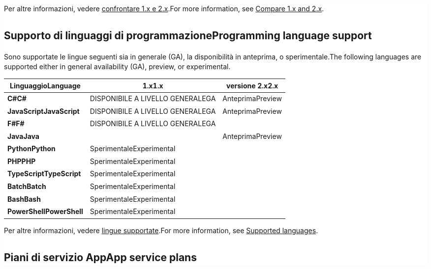 <span data-ttu-id="a3c2e-129">Per altre informazioni, vedere [confrontare 1.x e 2.x](https://docs.microsoft.com/azure/azure-functions/functions-versions).</span><span class="sxs-lookup"><span data-stu-id="a3c2e-129">For more information, see [Compare 1.x and 2.x](https://docs.microsoft.com/azure/azure-functions/functions-versions).</span></span>

## <a name="programming-language-support"></a><span data-ttu-id="a3c2e-130">Supporto di linguaggi di programmazione</span><span class="sxs-lookup"><span data-stu-id="a3c2e-130">Programming language support</span></span>

<span data-ttu-id="a3c2e-131">Sono supportate le lingue seguenti sia in generale (GA), la disponibilità in anteprima, o sperimentale.</span><span class="sxs-lookup"><span data-stu-id="a3c2e-131">The following languages are supported either in general availability (GA), preview, or experimental.</span></span>

|<span data-ttu-id="a3c2e-132">Linguaggio</span><span class="sxs-lookup"><span data-stu-id="a3c2e-132">Language</span></span>      |<span data-ttu-id="a3c2e-133">1.x</span><span class="sxs-lookup"><span data-stu-id="a3c2e-133">1.x</span></span>         |<span data-ttu-id="a3c2e-134">versione 2.x</span><span class="sxs-lookup"><span data-stu-id="a3c2e-134">2.x</span></span>      |
|--------------|------------|---------|
|<span data-ttu-id="a3c2e-135">**C#**</span><span class="sxs-lookup"><span data-stu-id="a3c2e-135">**C#**</span></span>        |<span data-ttu-id="a3c2e-136">DISPONIBILE A LIVELLO GENERALE</span><span class="sxs-lookup"><span data-stu-id="a3c2e-136">GA</span></span>          |<span data-ttu-id="a3c2e-137">Anteprima</span><span class="sxs-lookup"><span data-stu-id="a3c2e-137">Preview</span></span>  |
|<span data-ttu-id="a3c2e-138">**JavaScript**</span><span class="sxs-lookup"><span data-stu-id="a3c2e-138">**JavaScript**</span></span>|<span data-ttu-id="a3c2e-139">DISPONIBILE A LIVELLO GENERALE</span><span class="sxs-lookup"><span data-stu-id="a3c2e-139">GA</span></span>          |<span data-ttu-id="a3c2e-140">Anteprima</span><span class="sxs-lookup"><span data-stu-id="a3c2e-140">Preview</span></span>  |
|<span data-ttu-id="a3c2e-141">**F#**</span><span class="sxs-lookup"><span data-stu-id="a3c2e-141">**F#**</span></span>        |<span data-ttu-id="a3c2e-142">DISPONIBILE A LIVELLO GENERALE</span><span class="sxs-lookup"><span data-stu-id="a3c2e-142">GA</span></span>          |         |
|<span data-ttu-id="a3c2e-143">**Java**</span><span class="sxs-lookup"><span data-stu-id="a3c2e-143">**Java**</span></span>      |            |<span data-ttu-id="a3c2e-144">Anteprima</span><span class="sxs-lookup"><span data-stu-id="a3c2e-144">Preview</span></span>  |
|<span data-ttu-id="a3c2e-145">**Python**</span><span class="sxs-lookup"><span data-stu-id="a3c2e-145">**Python**</span></span>    |<span data-ttu-id="a3c2e-146">Sperimentale</span><span class="sxs-lookup"><span data-stu-id="a3c2e-146">Experimental</span></span>|         |
|<span data-ttu-id="a3c2e-147">**PHP**</span><span class="sxs-lookup"><span data-stu-id="a3c2e-147">**PHP**</span></span>       |<span data-ttu-id="a3c2e-148">Sperimentale</span><span class="sxs-lookup"><span data-stu-id="a3c2e-148">Experimental</span></span>|         |
|<span data-ttu-id="a3c2e-149">**TypeScript**</span><span class="sxs-lookup"><span data-stu-id="a3c2e-149">**TypeScript**</span></span>|<span data-ttu-id="a3c2e-150">Sperimentale</span><span class="sxs-lookup"><span data-stu-id="a3c2e-150">Experimental</span></span>|         |
|<span data-ttu-id="a3c2e-151">**Batch**</span><span class="sxs-lookup"><span data-stu-id="a3c2e-151">**Batch**</span></span>     |<span data-ttu-id="a3c2e-152">Sperimentale</span><span class="sxs-lookup"><span data-stu-id="a3c2e-152">Experimental</span></span>|         |
|<span data-ttu-id="a3c2e-153">**Bash**</span><span class="sxs-lookup"><span data-stu-id="a3c2e-153">**Bash**</span></span>      |<span data-ttu-id="a3c2e-154">Sperimentale</span><span class="sxs-lookup"><span data-stu-id="a3c2e-154">Experimental</span></span>|         |
|<span data-ttu-id="a3c2e-155">**PowerShell**</span><span class="sxs-lookup"><span data-stu-id="a3c2e-155">**PowerShell**</span></span>|<span data-ttu-id="a3c2e-156">Sperimentale</span><span class="sxs-lookup"><span data-stu-id="a3c2e-156">Experimental</span></span>|         |

<span data-ttu-id="a3c2e-157">Per altre informazioni, vedere [lingue supportate](https://docs.microsoft.com/azure/azure-functions/supported-languages).</span><span class="sxs-lookup"><span data-stu-id="a3c2e-157">For more information, see [Supported languages](https://docs.microsoft.com/azure/azure-functions/supported-languages).</span></span>

## <a name="app-service-plans"></a><span data-ttu-id="a3c2e-158">Piani di servizio App</span><span class="sxs-lookup"><span data-stu-id="a3c2e-158">App service plans</span></span>
